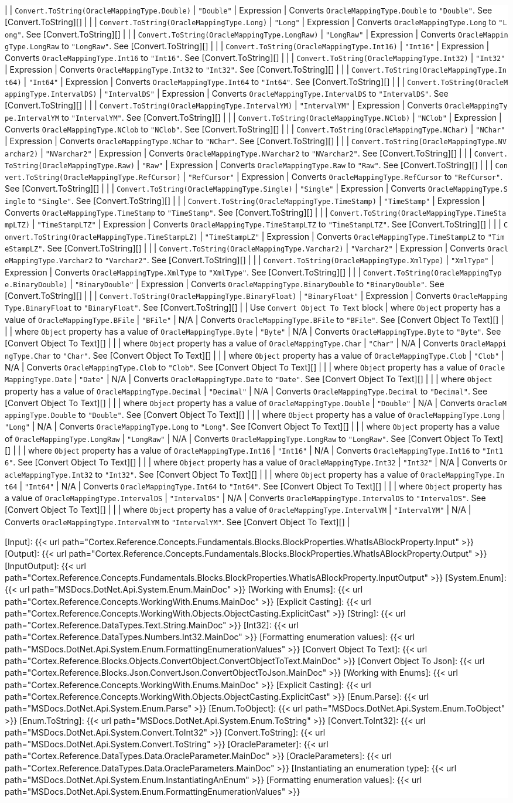 | | `Convert.ToString(OracleMappingType.Double)` | `"Double"` | Expression | Converts `OracleMappingType.Double` to `"Double"`. See [Convert.ToString][] |
| | `Convert.ToString(OracleMappingType.Long)` | `"Long"` | Expression | Converts `OracleMappingType.Long` to `"Long"`. See [Convert.ToString][] |
| | `Convert.ToString(OracleMappingType.LongRaw)` | `"LongRaw"` | Expression | Converts `OracleMappingType.LongRaw` to `"LongRaw"`. See [Convert.ToString][] |
| | `Convert.ToString(OracleMappingType.Int16)` | `"Int16"` | Expression | Converts `OracleMappingType.Int16` to `"Int16"`. See [Convert.ToString][] |
| | `Convert.ToString(OracleMappingType.Int32)` | `"Int32"` | Expression | Converts `OracleMappingType.Int32` to `"Int32"`. See [Convert.ToString][] |
| | `Convert.ToString(OracleMappingType.Int64)` | `"Int64"` | Expression | Converts `OracleMappingType.Int64` to `"Int64"`. See [Convert.ToString][] |
| | `Convert.ToString(OracleMappingType.IntervalDS)` | `"IntervalDS"` | Expression | Converts `OracleMappingType.IntervalDS` to `"IntervalDS"`. See [Convert.ToString][] |
| | `Convert.ToString(OracleMappingType.IntervalYM)` | `"IntervalYM"` | Expression | Converts `OracleMappingType.IntervalYM` to `"IntervalYM"`. See [Convert.ToString][] |
| | `Convert.ToString(OracleMappingType.NClob)` | `"NClob"` | Expression | Converts `OracleMappingType.NClob` to `"NClob"`. See [Convert.ToString][] |
| | `Convert.ToString(OracleMappingType.NChar)` | `"NChar"` | Expression | Converts `OracleMappingType.NChar` to `"NChar"`. See [Convert.ToString][] |
| | `Convert.ToString(OracleMappingType.NVarchar2)` | `"NVarchar2"` | Expression | Converts `OracleMappingType.NVarchar2` to `"NVarchar2"`. See [Convert.ToString][] |
| | `Convert.ToString(OracleMappingType.Raw)` | `"Raw"` | Expression | Converts `OracleMappingType.Raw` to `"Raw"`. See [Convert.ToString][] |
| | `Convert.ToString(OracleMappingType.RefCursor)` | `"RefCursor"` | Expression | Converts `OracleMappingType.RefCursor` to `"RefCursor"`. See [Convert.ToString][] |
| | `Convert.ToString(OracleMappingType.Single)` | `"Single"` | Expression | Converts `OracleMappingType.Single` to `"Single"`. See [Convert.ToString][] |
| | `Convert.ToString(OracleMappingType.TimeStamp)` | `"TimeStamp"` | Expression | Converts `OracleMappingType.TimeStamp` to `"TimeStamp"`. See [Convert.ToString][] |
| | `Convert.ToString(OracleMappingType.TimeStampLTZ)` | `"TimeStampLTZ"` | Expression | Converts `OracleMappingType.TimeStampLTZ` to `"TimeStampLTZ"`. See [Convert.ToString][] |
| | `Convert.ToString(OracleMappingType.TimeStampLZ)` | `"TimeStampLZ"` | Expression | Converts `OracleMappingType.TimeStampLZ` to `"TimeStampLZ"`. See [Convert.ToString][] |
| | `Convert.ToString(OracleMappingType.Varchar2)` | `"Varchar2"` | Expression | Converts `OracleMappingType.Varchar2` to `"Varchar2"`. See [Convert.ToString][] |
| | `Convert.ToString(OracleMappingType.XmlType)` | `"XmlType"` | Expression | Converts `OracleMappingType.XmlType` to `"XmlType"`. See [Convert.ToString][] |
| | `Convert.ToString(OracleMappingType.BinaryDouble)` | `"BinaryDouble"` | Expression | Converts `OracleMappingType.BinaryDouble` to `"BinaryDouble"`. See [Convert.ToString][] |
| | `Convert.ToString(OracleMappingType.BinaryFloat)` | `"BinaryFloat"` | Expression | Converts `OracleMappingType.BinaryFloat` to `"BinaryFloat"`. See [Convert.ToString][] |
| Use `Convert Object To Text` block | where `Object` property has a value of `OracleMappingType.BFile` | `"BFile"` | N/A  | Converts `OracleMappingType.BFile` to `"BFile"`. See [Convert Object To Text][] |
| | where `Object` property has a value of `OracleMappingType.Byte` | `"Byte"` | N/A  | Converts `OracleMappingType.Byte` to `"Byte"`. See [Convert Object To Text][] |
| | where `Object` property has a value of `OracleMappingType.Char` | `"Char"` | N/A  | Converts `OracleMappingType.Char` to `"Char"`. See [Convert Object To Text][] |
| | where `Object` property has a value of `OracleMappingType.Clob` | `"Clob"` | N/A  | Converts `OracleMappingType.Clob` to `"Clob"`. See [Convert Object To Text][] |
| | where `Object` property has a value of `OracleMappingType.Date` | `"Date"` | N/A  | Converts `OracleMappingType.Date` to `"Date"`. See [Convert Object To Text][] |
| | where `Object` property has a value of `OracleMappingType.Decimal` | `"Decimal"` | N/A  | Converts `OracleMappingType.Decimal` to `"Decimal"`. See [Convert Object To Text][] |
| | where `Object` property has a value of `OracleMappingType.Double` | `"Double"` | N/A  | Converts `OracleMappingType.Double` to `"Double"`. See [Convert Object To Text][] |
| | where `Object` property has a value of `OracleMappingType.Long` | `"Long"` | N/A  | Converts `OracleMappingType.Long` to `"Long"`. See [Convert Object To Text][] |
| | where `Object` property has a value of `OracleMappingType.LongRaw` | `"LongRaw"` | N/A  | Converts `OracleMappingType.LongRaw` to `"LongRaw"`. See [Convert Object To Text][] |
| | where `Object` property has a value of `OracleMappingType.Int16` | `"Int16"` | N/A  | Converts `OracleMappingType.Int16` to `"Int16"`. See [Convert Object To Text][] |
| | where `Object` property has a value of `OracleMappingType.Int32` | `"Int32"` | N/A  | Converts `OracleMappingType.Int32` to `"Int32"`. See [Convert Object To Text][] |
| | where `Object` property has a value of `OracleMappingType.Int64` | `"Int64"` | N/A  | Converts `OracleMappingType.Int64` to `"Int64"`. See [Convert Object To Text][] |
| | where `Object` property has a value of `OracleMappingType.IntervalDS` | `"IntervalDS"` | N/A  | Converts `OracleMappingType.IntervalDS` to `"IntervalDS"`. See [Convert Object To Text][] |
| | where `Object` property has a value of `OracleMappingType.IntervalYM` | `"IntervalYM"` | N/A  | Converts `OracleMappingType.IntervalYM` to `"IntervalYM"`. See [Convert Object To Text][] |

[Input]: {{< url path="Cortex.Reference.Concepts.Fundamentals.Blocks.BlockProperties.WhatIsABlockProperty.Input" >}}
[Output]: {{< url path="Cortex.Reference.Concepts.Fundamentals.Blocks.BlockProperties.WhatIsABlockProperty.Output" >}}
[InputOutput]: {{< url path="Cortex.Reference.Concepts.Fundamentals.Blocks.BlockProperties.WhatIsABlockProperty.InputOutput" >}}
[System.Enum]: {{< url path="MSDocs.DotNet.Api.System.Enum.MainDoc" >}}
[Working with Enums]: {{< url path="Cortex.Reference.Concepts.WorkingWith.Enums.MainDoc" >}}
[Explicit Casting]: {{< url path="Cortex.Reference.Concepts.WorkingWith.Objects.ObjectCasting.ExplicitCast" >}}
[String]: {{< url path="Cortex.Reference.DataTypes.Text.String.MainDoc" >}}
[Int32]: {{< url path="Cortex.Reference.DataTypes.Numbers.Int32.MainDoc" >}}
[Formatting enumeration values]: {{< url path="MSDocs.DotNet.Api.System.Enum.FormattingEnumerationValues" >}}
[Convert Object To Text]: {{< url path="Cortex.Reference.Blocks.Objects.ConvertObject.ConvertObjectToText.MainDoc" >}}
[Convert Object To Json]: {{< url path="Cortex.Reference.Blocks.Json.ConvertJson.ConvertObjectToJson.MainDoc" >}}
[Working with Enums]: {{< url path="Cortex.Reference.Concepts.WorkingWith.Enums.MainDoc" >}}
[Explicit Casting]: {{< url path="Cortex.Reference.Concepts.WorkingWith.Objects.ObjectCasting.ExplicitCast" >}}
[Enum.Parse]: {{< url path="MSDocs.DotNet.Api.System.Enum.Parse" >}}
[Enum.ToObject]: {{< url path="MSDocs.DotNet.Api.System.Enum.ToObject" >}}
[Enum.ToString]: {{< url path="MSDocs.DotNet.Api.System.Enum.ToString" >}}
[Convert.ToInt32]: {{< url path="MSDocs.DotNet.Api.System.Convert.ToInt32" >}}
[Convert.ToString]: {{< url path="MSDocs.DotNet.Api.System.Convert.ToString" >}}
[OracleParameter]: {{< url path="Cortex.Reference.DataTypes.Data.OracleParameter.MainDoc" >}}
[OracleParameters]: {{< url path="Cortex.Reference.DataTypes.Data.OracleParameters.MainDoc" >}}
[Instantiating an enumeration type]: {{< url path="MSDocs.DotNet.Api.System.Enum.InstantiatingAnEnum" >}}
[Formatting enumeration values]: {{< url path="MSDocs.DotNet.Api.System.Enum.FormattingEnumerationValues" >}}